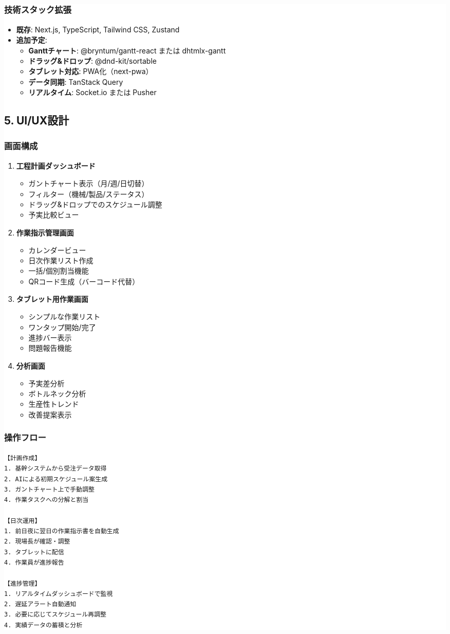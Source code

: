 ### 技術スタック拡張
- **既存**: Next.js, TypeScript, Tailwind CSS, Zustand
- **追加予定**:
  - **Ganttチャート**: @bryntum/gantt-react または dhtmlx-gantt
  - **ドラッグ&ドロップ**: @dnd-kit/sortable
  - **タブレット対応**: PWA化（next-pwa）
  - **データ同期**: TanStack Query
  - **リアルタイム**: Socket.io または Pusher

## 5. UI/UX設計

### 画面構成

1. **工程計画ダッシュボード**
   - ガントチャート表示（月/週/日切替）
   - フィルター（機械/製品/ステータス）
   - ドラッグ&ドロップでのスケジュール調整
   - 予実比較ビュー

2. **作業指示管理画面**
   - カレンダービュー
   - 日次作業リスト作成
   - 一括/個別割当機能
   - QRコード生成（バーコード代替）

3. **タブレット用作業画面**
   - シンプルな作業リスト
   - ワンタップ開始/完了
   - 進捗バー表示
   - 問題報告機能

4. **分析画面**
   - 予実差分析
   - ボトルネック分析
   - 生産性トレンド
   - 改善提案表示

### 操作フロー

```
【計画作成】
1. 基幹システムから受注データ取得
2. AIによる初期スケジュール案生成
3. ガントチャート上で手動調整
4. 作業タスクへの分解と割当

【日次運用】
1. 前日夜に翌日の作業指示書を自動生成
2. 現場長が確認・調整
3. タブレットに配信
4. 作業員が進捗報告

【進捗管理】
1. リアルタイムダッシュボードで監視
2. 遅延アラート自動通知
3. 必要に応じてスケジュール再調整
4. 実績データの蓄積と分析
```
